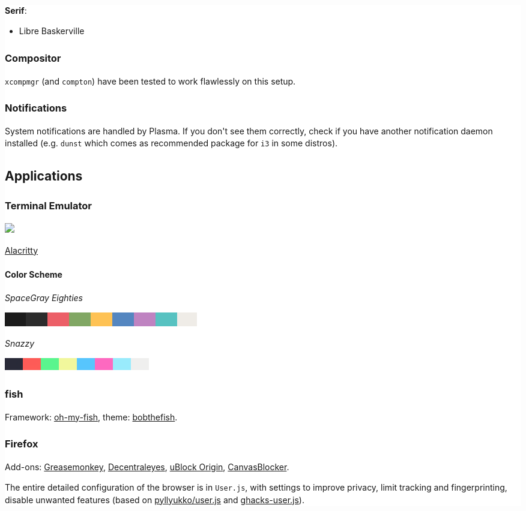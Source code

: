 **Serif**:

- Libre Baskerville

### Compositor

`xcompmgr` (and `compton`) have been tested to work flawlessly on this setup.

### Notifications

System notifications are handled by Plasma. If you don't see them correctly, check if you have another notification daemon installed (e.g. `dunst` which comes as recommended package for `i3` in some distros).

## Applications

### Terminal Emulator

![](.meta/terminal.png)

[Alacritty](https://github.com/jwilm/alacritty)

#### Color Scheme

*SpaceGray Eighties*

![](.meta/colorscheme-80s.png "80s color scheme")

*Snazzy*

![](.meta/colorscheme-snazzy.png "Snazzy color scheme")


### fish

Framework: [oh-my-fish](https://github.com/oh-my-fish/oh-my-fish), theme: [bobthefish](https://github.com/oh-my-fish/theme-bobthefish).

### Firefox

Add-ons: [Greasemonkey](https://github.com/greasemonkey/greasemonkey), [Decentraleyes](https://github.com/Synzvato/decentraleyes), [uBlock Origin](https://github.com/gorhill/uBlock), [CanvasBlocker](https://github.com/kkapsner/CanvasBlocker).

The entire detailed configuration of the browser is in `User.js`, with settings to improve privacy, limit tracking and fingerprinting, disable unwanted features (based on [pyllyukko/user.js](https://github.com/pyllyukko/user.js/) and [ghacks-user.js](https://github.com/ghacksuserjs/ghacks-user.js/)).
